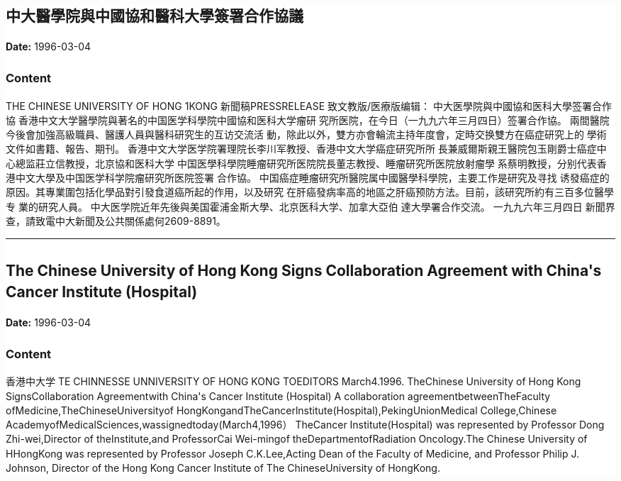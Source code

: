 
## 中大醫學院與中國協和醫科大學簽署合作協議

**Date:** 1996-03-04

### Content

THE
CHINESE
UNIVERSITY
OF
HONG
1KONG
新聞稿PRESSRELEASE
致文教版/医療版编辑：
中大医學院與中國協和医科大學签署合作協
香港中文大学醫學院與著名的中国医学科學院中國協和医科大学瘤研
究所医院，在今日（一九九六年三月四日）签署合作協。
兩間醫院今後會加強高級職員、醫護人員與醫科研究生的互访交流活
動，除此以外，雙方亦會輪流主持年度會，定時交换雙方在癌症研究上的
學術文件如書籍、報告、期刊。
香港中文大学医学院署理院长李川军教授、香港中文大学癌症研究所所
長兼威爾斯親王醫院包玉剛爵士癌症中心總监莊立信教授，北京協和医科大学
中国医學科學院睡瘤研究所医院院長董志教授、睡瘤研究所医院放射瘤學
系蔡明教授，分别代表香港中文大學及中国医学科学院瘤研究所医院签署
合作協。
中国癌症睡瘤研究所醫院属中國醫學科學院，主要工作是研究及寻找
诱發癌症的原因。其專業圍包括化學品對引發食道癌所起的作用，以及研究
在肝癌發病率高的地區之肝癌预防方法。目前，該研究所約有三百多位醫學专
業的研究人員。
中大医学院近年先後與美国霍浦金斯大學、北京医科大学、加拿大亞伯
達大學署合作交流。
一九九六年三月四日
新聞界查，請致電中大新聞及公共關係處何2609-8891。

---

## The Chinese University of Hong Kong Signs Collaboration Agreement with China's Cancer Institute (Hospital)

**Date:** 1996-03-04

### Content

香港中大学
TE
CHINNESSE
UNNIVERSITY
OF
HONG
KONG
TOEDITORS
March4.1996.
TheChinese University of Hong Kong
SignsCollaboration Agreementwith
China's Cancer Institute (Hospital)
A collaboration agreementbetweenTheFaculty ofMedicine,TheChineseUniversityof
HongKongandTheCancerlnstitute(Hospital),PekingUnionMedical College,Chinese
AcademyofMedicalSciences,wassignedtoday(March4,1996）
TheCancer Institute(Hospital) was represented by Professor Dong Zhi-wei,Director of
theInstitute,and ProfessorCai Wei-mingof theDepartmentofRadiation Oncology.The
Chinese University of HHongKong was represented by Professor Joseph C.K.Lee,Acting
Dean of the FacuIty of Medicine, and Professor Philip J. Johnson, Director of the Hong
Kong Cancer Institute of The ChineseUniversity of HongKong.